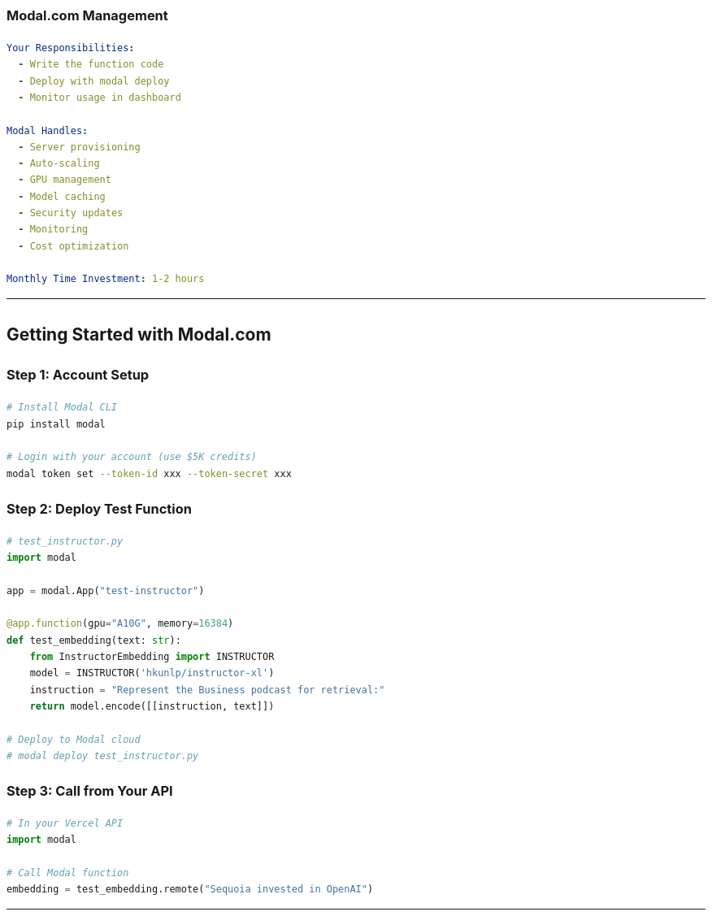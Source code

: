 ### **Modal.com Management**
```yaml
Your Responsibilities:
  - Write the function code
  - Deploy with modal deploy
  - Monitor usage in dashboard

Modal Handles:
  - Server provisioning
  - Auto-scaling
  - GPU management
  - Model caching
  - Security updates
  - Monitoring
  - Cost optimization

Monthly Time Investment: 1-2 hours
```

---

## Getting Started with Modal.com

### **Step 1: Account Setup**
```bash
# Install Modal CLI
pip install modal

# Login with your account (use $5K credits)
modal token set --token-id xxx --token-secret xxx
```

### **Step 2: Deploy Test Function**
```python
# test_instructor.py
import modal

app = modal.App("test-instructor")

@app.function(gpu="A10G", memory=16384)
def test_embedding(text: str):
    from InstructorEmbedding import INSTRUCTOR
    model = INSTRUCTOR('hkunlp/instructor-xl')
    instruction = "Represent the Business podcast for retrieval:"
    return model.encode([[instruction, text]])

# Deploy to Modal cloud
# modal deploy test_instructor.py
```

### **Step 3: Call from Your API**
```python
# In your Vercel API
import modal

# Call Modal function
embedding = test_embedding.remote("Sequoia invested in OpenAI")
```

---